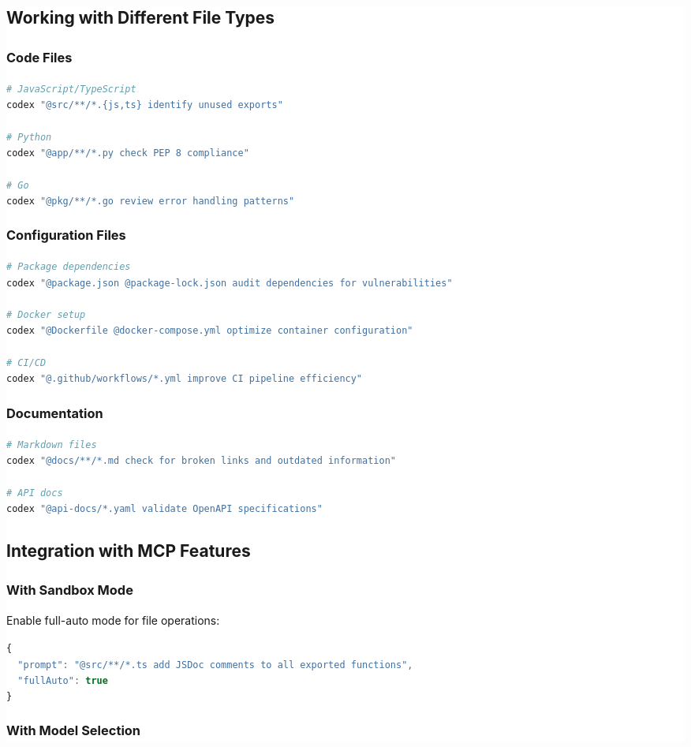 ## Working with Different File Types

### Code Files

```bash
# JavaScript/TypeScript
codex "@src/**/*.{js,ts} identify unused exports"

# Python
codex "@app/**/*.py check PEP 8 compliance"

# Go
codex "@pkg/**/*.go review error handling patterns"
```

### Configuration Files

```bash
# Package dependencies
codex "@package.json @package-lock.json audit dependencies for vulnerabilities"

# Docker setup
codex "@Dockerfile @docker-compose.yml optimize container configuration"

# CI/CD
codex "@.github/workflows/*.yml improve CI pipeline efficiency"
```

### Documentation

```bash
# Markdown files
codex "@docs/**/*.md check for broken links and outdated information"

# API docs
codex "@api-docs/*.yaml validate OpenAPI specifications"
```

## Integration with MCP Features

### With Sandbox Mode

Enable full-auto mode for file operations:

```javascript
{
  "prompt": "@src/**/*.ts add JSDoc comments to all exported functions",
  "fullAuto": true
}
```

### With Model Selection
